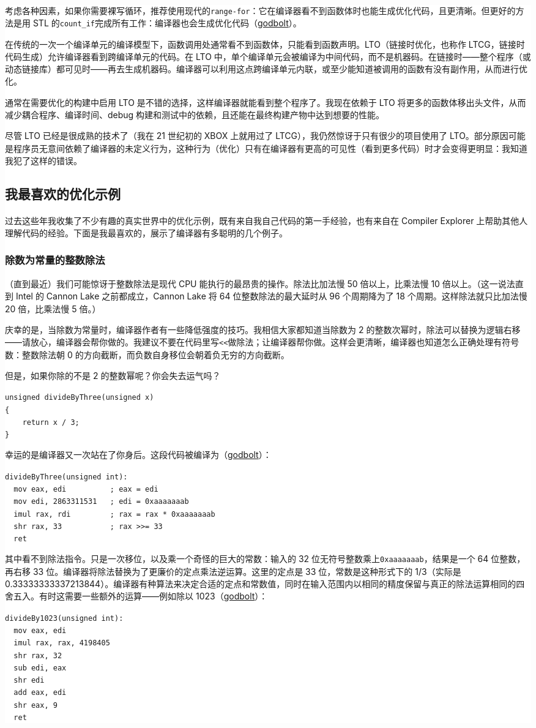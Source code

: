 考虑各种因素，如果你需要裸写循环，推荐使用现代的`range-for`：它在编译器看不到函数体时也能生成优化代码，且更清晰。但更好的方法是用 STL 的`count_if`完成所有工作：编译器也会生成优化代码（[godbolt](https://godbolt.org/z/acm19_count4)）。

在传统的一次一个编译单元的编译模型下，函数调用处通常看不到函数体，只能看到函数声明。LTO（链接时优化，也称作 LTCG，链接时代码生成）允许编译器看到跨编译单元的代码。在 LTO 中，单个编译单元会被编译为中间代码，而不是机器码。在链接时——整个程序（或动态链接库）都可见时——再去生成机器码。编译器可以利用这点跨编译单元内联，或至少能知道被调用的函数有没有副作用，从而进行优化。

通常在需要优化的构建中启用 LTO 是不错的选择，这样编译器就能看到整个程序了。我现在依赖于 LTO 将更多的函数体移出头文件，从而减少耦合程序、编译时间、debug 构建和测试中的依赖，且还能在最终构建产物中达到想要的性能。

尽管 LTO 已经是很成熟的技术了（我在 21 世纪初的 XBOX 上就用过了 LTCG），我仍然惊讶于只有很少的项目使用了 LTO。部分原因可能是程序员无意间依赖了编译器的未定义行为，这种行为（优化）只有在编译器有更高的可见性（看到更多代码）时才会变得更明显：我知道我犯了这样的错误。

[](#我最喜欢的优化示例 "我最喜欢的优化示例")我最喜欢的优化示例
-----------------------------------

过去这些年我收集了不少有趣的真实世界中的优化示例，既有来自我自己代码的第一手经验，也有来自在 Compiler Explorer 上帮助其他人理解代码的经验。下面是我最喜欢的，展示了编译器有多聪明的几个例子。

### [](#除数为常量的整数除法 "除数为常量的整数除法")除数为常量的整数除法

（直到最近）我们可能惊讶于整数除法是现代 CPU 能执行的最昂贵的操作。除法比加法慢 50 倍以上，比乘法慢 10 倍以上。（这一说法直到 Intel 的 Cannon Lake 之前都成立，Cannon Lake 将 64 位整数除法的最大延时从 96 个周期降为了 18 个周期。这样除法就只比加法慢 20 倍，比乘法慢 5 倍。）

庆幸的是，当除数为常量时，编译器作者有一些降低强度的技巧。我相信大家都知道当除数为 2 的整数次幂时，除法可以替换为逻辑右移——请放心，编译器会帮你做的。我建议不要在代码里写`<<`做除法；让编译器帮你做。这样会更清晰，编译器也知道怎么正确处理有符号数：整数除法朝 0 的方向截断，而负数自身移位会朝着负无穷的方向截断。

但是，如果你除的不是 2 的整数幂呢？你会失去运气吗？

```
unsigned divideByThree(unsigned x)
{
    return x / 3;
}
```

幸运的是编译器又一次站在了你身后。这段代码被编译为（[godbolt](https://godbolt.org/z/acm19_div3)）：

```
divideByThree(unsigned int):
  mov eax, edi          ; eax = edi
  mov edi, 2863311531   ; edi = 0xaaaaaaab
  imul rax, rdi         ; rax = rax * 0xaaaaaaab
  shr rax, 33           ; rax >>= 33
  ret
```

其中看不到除法指令。只是一次移位，以及乘一个奇怪的巨大的常数：输入的 32 位无符号整数乘上`0xaaaaaaab`，结果是一个 64 位整数，再右移 33 位。编译器将除法替换为了更廉价的定点乘法逆运算。这里的定点是 33 位，常数是这种形式下的 1/3（实际是 0.33333333337213844）。编译器有种算法来决定合适的定点和常数值，同时在输入范围内以相同的精度保留与真正的除法运算相同的四舍五入。有时这需要一些额外的运算——例如除以 1023（[godbolt](https://godbolt.org/z/acm19_div1023)）：

```
divideBy1023(unsigned int):
  mov eax, edi
  imul rax, rax, 4198405
  shr rax, 32
  sub edi, eax
  shr edi
  add eax, edi
  shr eax, 9
  ret
```
